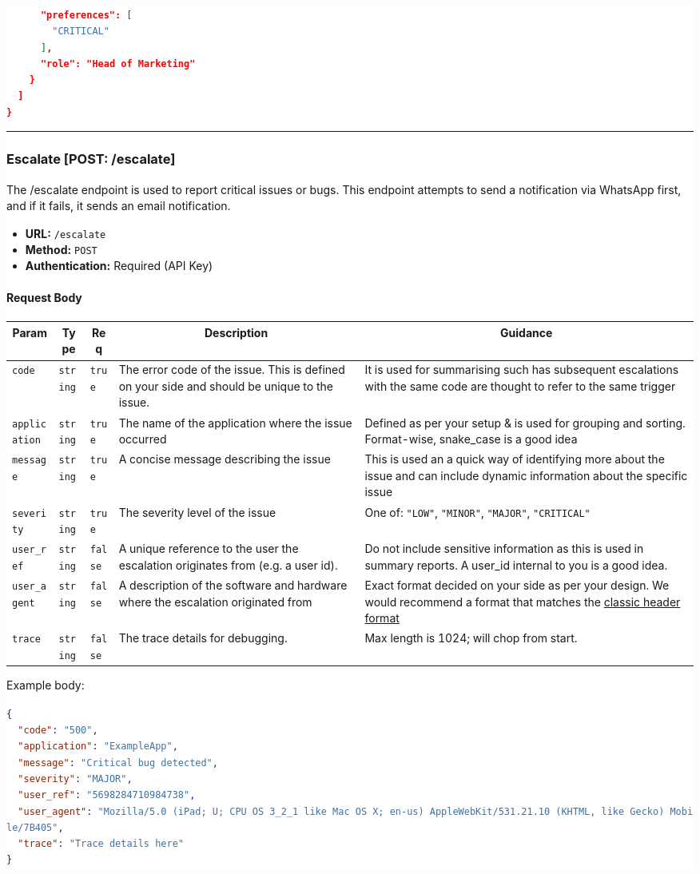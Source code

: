```json
      "preferences": [
        "CRITICAL"
      ],
      "role": "Head of Marketing"
    }
  ]
}

```

--- 

### <a name="section-postescalate"></a>Escalate [POST: /escalate]

The /escalate endpoint is used to report critical issues or bugs. This endpoint attempts to send a notification via
WhatsApp first, and if it fails, it sends an email notification.

- **URL:** `/escalate`
- **Method:** `POST`
- **Authentication:** Required (API Key)

#### Request Body

| Param         | Type     | Req     | Description                                                                                  | Guidance                                                                                                                                                                    | 
|---------------|----------|---------|----------------------------------------------------------------------------------------------|-----------------------------------------------------------------------------------------------------------------------------------------------------------------------------|
| `code`        | `string` | `true`  | The error code of the issue. This is defined on your side and should be unique to the issue. | It is used for summarising such has subsequent escalations with the same code are thought to refer to the same trigger                                                      |
| `application` | `string` | `true`  | The name of the application where the issue occurred                                         | Defined as per your setup & is used for grouping and sorting. Format-wise, snake_case is a good idea                                                                        |
| `message`     | `string` | `true`  | A concise message describing the issue                                                       | This is used an a quick way of identifying more about the issue and can include dynamic information about the specific issue                                                |
| `severity`    | `string` | `true`  | The severity level of the issue                                                              | One of: `"LOW"`, `"MINOR"`, `"MAJOR"`, `"CRITICAL"`                                                                                                                         |
| `user_ref`    | `string` | `false` | A unique reference to the user the escalation originates from (e.g. a user id).              | Do not include sensitive information as this is used in summary reports. A user_id internal to you is a good idea.                                                          |
| `user_agent`  | `string` | `false` | A description of the software and hardware where the escalation originated from              | Exact format decided on your side as per your design. We would recommend a format that matches the [classic header format](https://en.wikipedia.org/wiki/User-Agent_header) |
| `trace`       | `string` | `false` | The trace details for debugging.                                                             | Max length is 1024; will chop from start.                                                                                                                                   |

Example body:

```json
{
  "code": "500",
  "application": "ExampleApp",
  "message": "Critical bug detected",
  "severity": "MAJOR",
  "user_ref": "5698284710984738",
  "user_agent": "Mozilla/5.0 (iPad; U; CPU OS 3_2_1 like Mac OS X; en-us) AppleWebKit/531.21.10 (KHTML, like Gecko) Mobile/7B405",
  "trace": "Trace details here"
}

```
